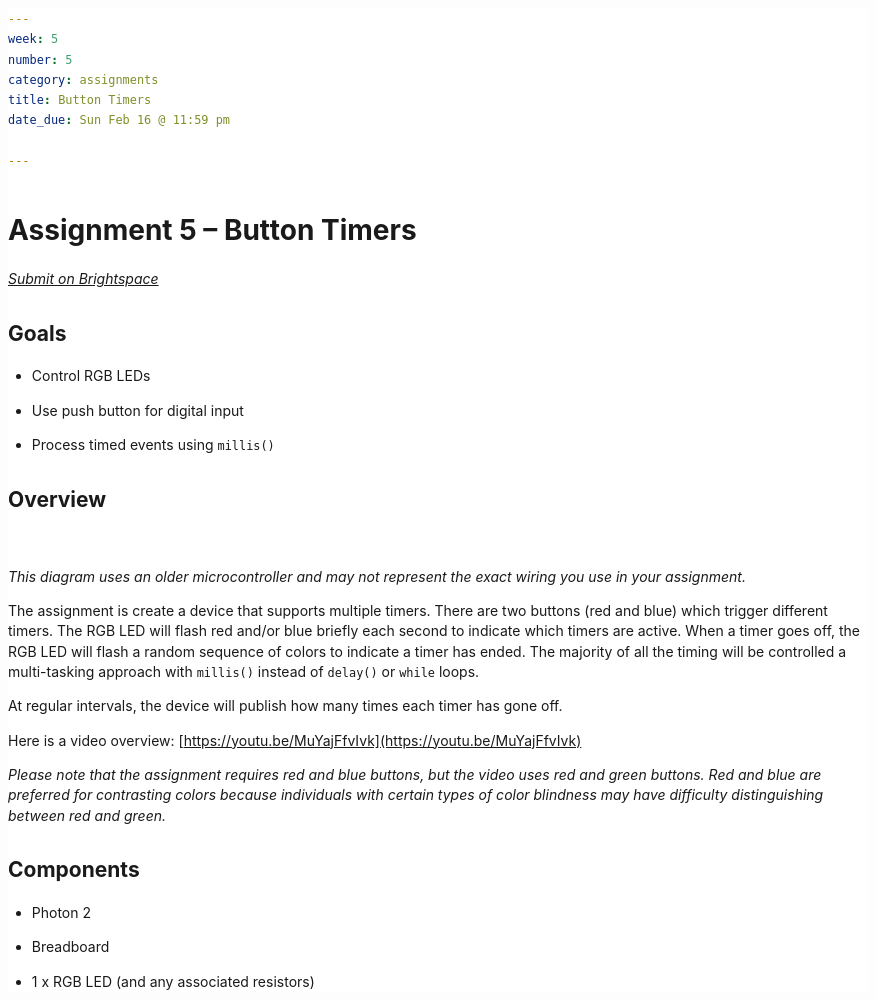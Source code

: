 ```yaml
---
week: 5
number: 5
category: assignments
title: Button Timers
date_due: Sun Feb 16 @ 11:59 pm

---
```


Assignment 5 – Button Timers
==================================

*[Submit on Brightspace](https://brightspace.usc.edu)*


Goals
-----

-   Control RGB LEDs

-   Use push button for digital input

-   Process timed events using `millis()`

## Overview

<img src="a5_button_timers.assets/a5_button_timer" alt="" style="width:600px" />

*This diagram uses an older microcontroller and may not represent the exact wiring you use in your assignment.*



The assignment is create a device that supports multiple timers. There are two buttons (red and blue) which trigger different timers. The RGB LED will flash red and/or blue briefly each second to indicate which timers are active. When a timer goes off, the RGB LED will flash a random sequence of colors to indicate a timer has ended. The majority of all the timing will be controlled a multi-tasking approach with `millis()` instead of `delay()` or `while` loops.

At regular intervals, the device will publish how many times each timer has gone off.

Here is a video overview: [https://youtu.be/MuYajFfvIvk](https://youtu.be/MuYajFfvIvk) 

*Please note that the assignment requires red and blue buttons, but the video uses red and green buttons. Red and blue are preferred for contrasting colors because individuals with certain types of color blindness may have difficulty distinguishing between red and green.*

## Components

-   Photon 2

-   Breadboard

-   1 x RGB LED (and any associated resistors)
